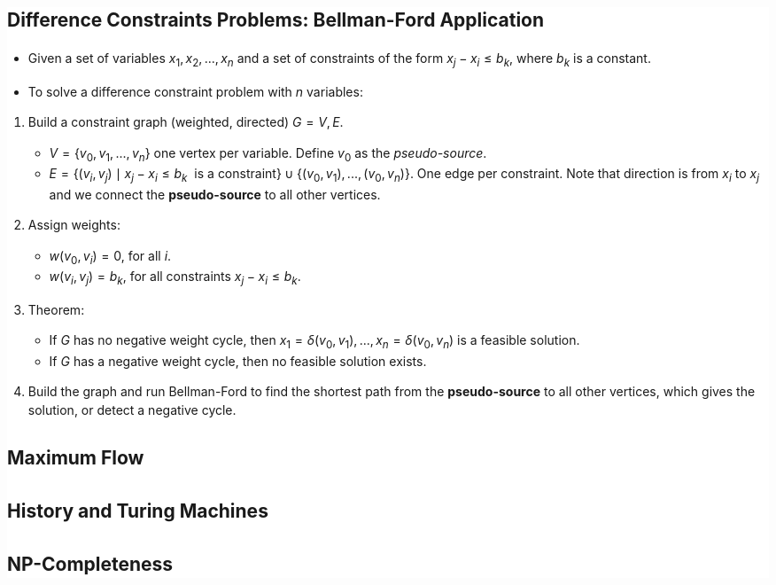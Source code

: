 ## Difference Constraints Problems: Bellman-Ford Application

- Given a set of variables $x_1, x_2, ..., x_n$ and a set of constraints of the form $x_j - x_i \leq b_k$, where $b_k$ is a constant.

- To solve a difference constraint problem with $n$ variables:

1. Build a constraint graph (weighted, directed) $G = V, E$.

   - $V = \{v_0, v_1, ..., v_n\}$ one vertex per variable. Define $v_0$ as the _pseudo-source_.
   - $E = \{(v_i, v_j) \mid x_j - x_i \leq b_k\ \text{ is a constraint}\} \cup \{(v_0, v_1), ..., (v_0, v_n)\}$. One edge per constraint. Note that direction is from $x_i$ to $x_j$ and we connect the **pseudo-source** to all other vertices.

2. Assign weights:

   - $w(v_0, v_i) = 0$, for all $i$.
   - $w(v_i, v_j) = b_k$, for all constraints $x_j - x_i \leq b_k$.

3. Theorem:

   - If $G$ has no negative weight cycle, then $x_1 = \delta(v_0, v_1), ..., x_n = \delta(v_0, v_n)$ is a feasible solution.
   - If $G$ has a negative weight cycle, then no feasible solution exists.

4. Build the graph and run Bellman-Ford to find the shortest path from the **pseudo-source** to all other vertices, which gives the solution, or detect a negative cycle.

## Maximum Flow

## History and Turing Machines

## NP-Completeness
